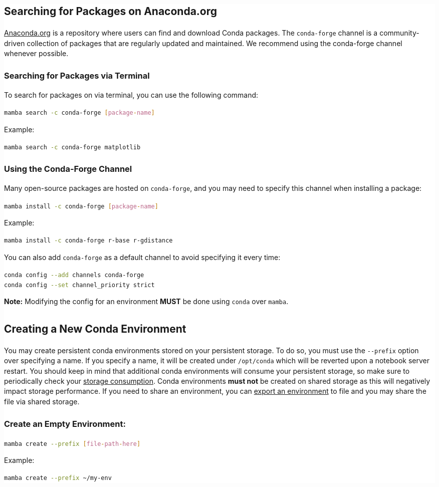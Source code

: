 ## Searching for Packages on Anaconda.org
[Anaconda.org](https://anaconda.org/) is a repository where users can find and download Conda packages.
The `conda-forge` channel is a community-driven collection of packages that are regularly updated and maintained.
We recommend using the conda-forge channel whenever possible.

### Searching for Packages via Terminal
To search for packages on via terminal, you can use the following command:
```bash
mamba search -c conda-forge [package-name]
```
Example:
```bash
mamba search -c conda-forge matplotlib
```

### Using the Conda-Forge Channel
Many open-source packages are hosted on `conda-forge`, and you may need to specify this channel when installing a package:
```bash
mamba install -c conda-forge [package-name]
```
Example:
```bash
mamba install -c conda-forge r-base r-gdistance
```
You can also add `conda-forge` as a default channel to avoid specifying it every time:
```bash
conda config --add channels conda-forge
conda config --set channel_priority strict
```
**Note:** Modifying the config for an environment **MUST** be done using `conda` over `mamba`.

## Creating a New Conda Environment
You may create persistent conda environments stored on your persistent storage.
To do so, you must use the `--prefix` option over specifying a name.
If you specify a name, it will be created under `/opt/conda` which will be reverted upon a notebook server restart.
You should keep in mind that additional conda environments will consume your persistent storage, so make sure to periodically check your [storage consumption](/jupyterhub/faqs/diskquota).
Conda environments **must not** be created on shared storage as this will negatively impact storage performance.
If you need to share an environment, you can [export an environment](/jupyterhub/environment-management#exporting-an-environment) to file and you may share the file via shared storage.

### Create an Empty Environment:
```bash
mamba create --prefix [file-path-here]
```
Example:
```bash
mamba create --prefix ~/my-env
```
